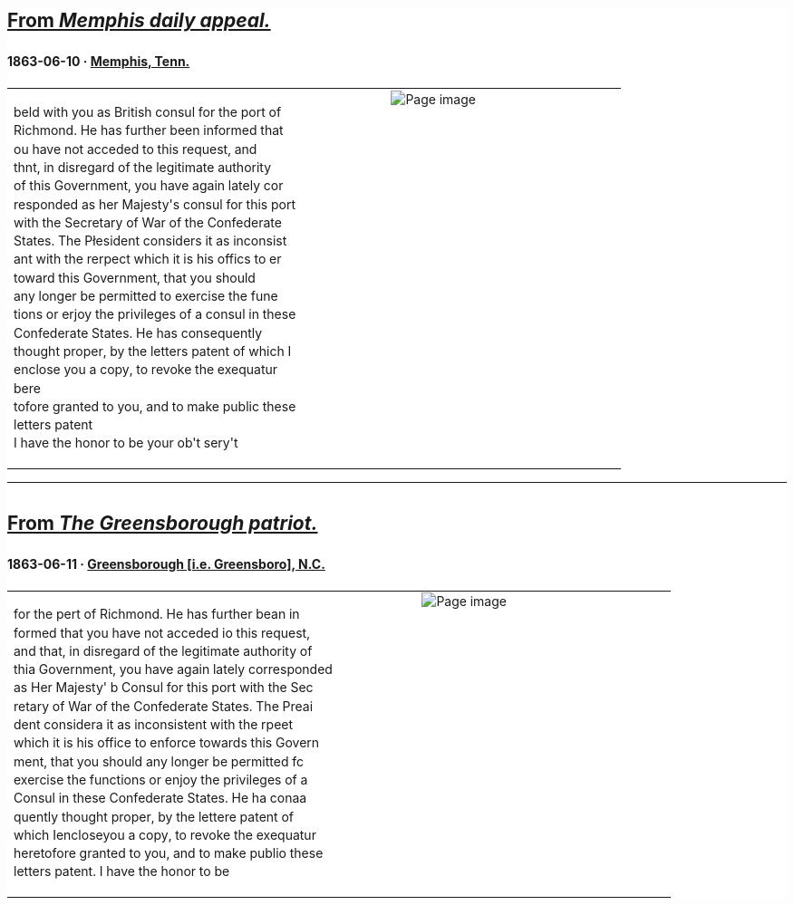 
## [From _Memphis daily appeal._](https://www.loc.gov/resource/sn83045160/1863-06-10/ed-1/?sp=2)

#### 1863-06-10 &middot; [Memphis, Tenn.](http://dbpedia.org/resource/Memphis%2C_Tennessee)

<table style="width: 100%;"><tr><td style="width: 50%">

  
beld with you as British consul for the port of  
Richmond. He has further been informed that  
ou have not acceded to this request, and  
thnt, in disregard of the legitimate authority  
of this Government, you have again lately cor­  
responded as her Majesty&#x27;s consul for this port  
with the Secretary of War of the Confederate  
States. The Płesident considers it as inconsist­  
ant with the rerpect which it is his offics to er  
toward this Government, that you should  
any longer be permitted to exercise the fune  
tions or erjoy the privileges of a consul in these  
Confederate States. He has consequently  
thought proper, by the letters patent of which I  
enclose you a copy, to revoke the exequatur bere­  
tofore granted to you, and to make public these  
letters patent  
I have the honor to be your ob&#x27;t sery&#x27;t
</td><td style="width: 50%; max-height: 75%; margin: auto; display: block;">
<img alt="Page image" src="https://tile.loc.gov/image-services/iiif/service:ndnp:tu:batch_tu_bonnielou_ver01:data:sn83045160:0020029001A:1863061001:0226/pct:50.6990434142752,22.049427365883062,10.566593083149375,7.269439421338156/!600,600/0/default.jpg"/>
</td>
</tr></table>

---

## [From _The Greensborough patriot._](https://newspapers.digitalnc.org/lccn/sn84020768/1863-06-11/ed-1/seq-3/)

#### 1863-06-11 &middot; [Greensborough [i.e. Greensboro], N.C.](http://dbpedia.org/resource/Greensboro%2C_North_Carolina)

<table style="width: 100%;"><tr><td style="width: 50%">

  
for the pert of Richmond. He has further bean in­  
formed that you have not acceded io this request,  
and that, in disregard of the legitimate authority of  
thia Government, you have again lately corresponded  
as Her Majesty&#x27; b Consul for this port with the Sec­  
retary of War of the Confederate States. The Preai­  
dent considera it as inconsistent with the rpeet  
which it is his office to enforce towards this Govern­  
ment, that you should any longer be permitted fc  
exercise the functions or enjoy the privileges of a  
Consul in these Confederate States. He ha conaa­  
quently thought proper, by the lettere patent of  
which Iencloseyou a copy, to revoke the exequatur  
heretofore granted to you, and to make publio these  
letters patent. I have the honor to be
</td><td style="width: 50%; max-height: 75%; margin: auto; display: block;">
<img alt="Page image" src="https://newspapers.digitalnc.org/images/iiif/batch_ncu_GreenPat25n_ver01%2Fdata%2F1863061101%2F0418.jp2/pct:33.39541547277937,22.282091917591124,14.584527220630372,6.962493396724775/!600,600/0/default.jpg"/>
</td>
</tr></table>
